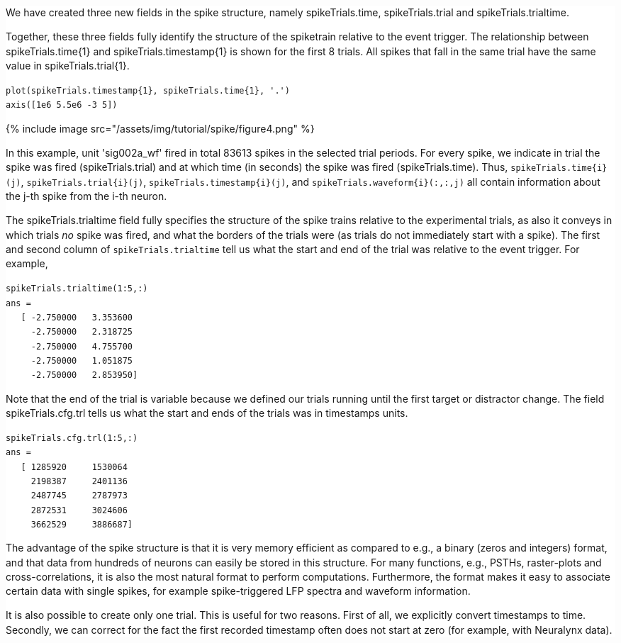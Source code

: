 We have created three new fields in the spike structure, namely spikeTrials.time, spikeTrials.trial and spikeTrials.trialtime.

Together, these three fields fully identify the structure of the spiketrain relative to the event trigger. The relationship between spikeTrials.time{1} and spikeTrials.timestamp{1} is shown for the first 8 trials. All spikes that fall in the same trial have the same value in spikeTrials.trial{1}.

    plot(spikeTrials.timestamp{1}, spikeTrials.time{1}, '.')
    axis([1e6 5.5e6 -3 5])

{% include image src="/assets/img/tutorial/spike/figure4.png" %}

In this example, unit 'sig002a_wf' fired in total 83613 spikes in the selected trial periods. For every spike, we indicate in trial the spike was fired (spikeTrials.trial) and at which time (in seconds) the spike was fired (spikeTrials.time). Thus, `spikeTrials.time{i}(j)`, `spikeTrials.trial{i}(j)`, `spikeTrials.timestamp{i}(j)`, and `spikeTrials.waveform{i}(:,:,j)` all contain information about the j-th spike from the i-th neuron.

The spikeTrials.trialtime field fully specifies the structure of the spike trains relative to the experimental trials, as also it conveys in which trials _no_ spike was fired, and what the borders of the trials were (as trials do not immediately start with a spike). The first and second column of `spikeTrials.trialtime` tell us what the start and end of the trial was relative to the event trigger.
For example,

    spikeTrials.trialtime(1:5,:)
    ans =
       [ -2.750000   3.353600
         -2.750000   2.318725
         -2.750000   4.755700
         -2.750000   1.051875
         -2.750000   2.853950]

Note that the end of the trial is variable because we defined our trials running until the first target or distractor change.
The field spikeTrials.cfg.trl tells us what the start and ends of the trials was in timestamps units.

    spikeTrials.cfg.trl(1:5,:)
    ans =
       [ 1285920     1530064
         2198387     2401136
         2487745     2787973
         2872531     3024606
         3662529     3886687]

The advantage of the spike structure is that it is very memory efficient as compared to e.g., a binary (zeros and integers) format, and that data from hundreds of neurons can easily be stored in this structure. For many functions, e.g., PSTHs, raster-plots and cross-correlations, it is also the most natural format to perform computations. Furthermore, the format makes it easy to associate certain data with single spikes, for example spike-triggered LFP spectra and waveform information.

It is also possible to create only one trial. This is useful for two reasons. First of all, we explicitly convert timestamps to time. Secondly, we can correct for the fact the first recorded timestamp often does not start at zero (for example, with Neuralynx data).
